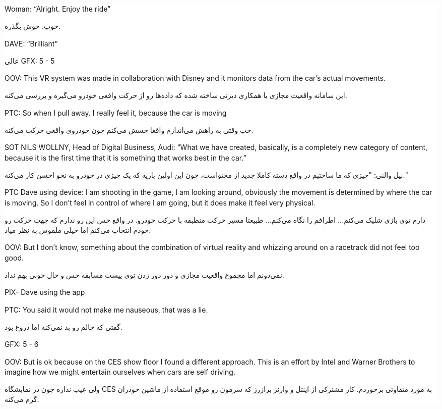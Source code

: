 Woman: “Alright. Enjoy the ride”

خوب. خوش بگذره.

DAVE: “Brilliant”

عالی
GFX: 5 - 5


OOV:
This VR system was made in collaboration with Disney and it monitors data from the car’s actual movements.

این سامانه واقعیت مجازی با همکاری دیزنی ساخته شده که داده‌ها رو از حرکت واقعی خودرو  می‌گیره و بررسی می‌کنه.

PTC:
So when I pull away. I really feel it, because the car is moving

خب وقتی به راهش می‌اندازم واقعا حسش می‌کنم چون خودروی واقعی حرکت می‌کنه.

SOT NILS WOLLNY, Head of Digital Business, Audi: “What we have created, basically, is a completely new category of content, because it is the first time that it is something that works best in the car.”

نیل والنی: 
"چیزی که ما ساختیم در واقع دسته کاملا جدید از محتواست، چون این اولین باریه که یک چیزی در خودرو به نحو احسن کار می‌کنه."
 
PTC Dave using device:
I am shooting in the game, I am looking around, obviously the movement is determined by where the car is moving. So I don’t feel in control of where I am going, but it does make it feel very physical. 

دارم توی بازی شلیک می‌کنم... اطرافم را نگاه می‌کنم… طبیعتا مسیر حرکت منطبقه با حرکت خودرو. در واقع حس این رو ندارم که جهت حرکت رو خودم انتخاب می‌کنم اما خیلی ملموس به نظر میاد.

OOV:
But I don’t know, something about the combination of virtual reality and whizzing around on a racetrack did not feel too good. 

نمی‌دونم اما مجموع واقعیت مجازی و دور دور زدن توی پیست مسابقه حس و حال خوبی بهم نداد.

PIX- Dave using the app

PTC:
You said it would not make me nauseous, that was a lie.


گفتی که حالم رو بد نمی‌کنه اما دروغ بود.

GFX: 5 - 6

OOV:
But is ok because on the CES show floor I found a different approach. This is an effort by Intel and Warner Brothers to imagine how we might entertain ourselves when cars are self driving.

ولی عیب نداره چون در نمایشگاه CES به مورد متفاوتی برخوردم. کار مشترکی از اینتل و وارنز برازرز که سرمون رو موقع استفاده از ماشین خودران گرم می‌کنه.
